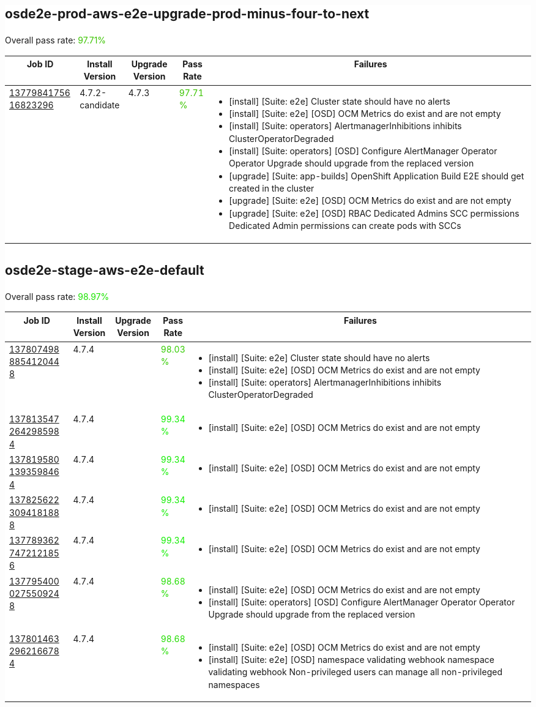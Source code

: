 

## osde2e-prod-aws-e2e-upgrade-prod-minus-four-to-next

Overall pass rate: <span style="color:#3bc400;">97.71%</span>

| Job ID | Install Version | Upgrade Version | Pass Rate | Failures |
|--------|-----------------|-----------------|-----------|----------|
[1377984175616823296](https://prow.ci.openshift.org/view/gs/origin-ci-test/logs/osde2e-prod-aws-e2e-upgrade-prod-minus-four-to-next/1377984175616823296) | 4.7.2-candidate | 4.7.3 | <span style="color:#3bc400;">97.71%</span>|<ul><li>[install] [Suite: e2e] Cluster state should have no alerts</li><li>[install] [Suite: e2e] [OSD] OCM Metrics do exist and are not empty</li><li>[install] [Suite: operators] AlertmanagerInhibitions inhibits ClusterOperatorDegraded</li><li>[install] [Suite: operators] [OSD] Configure AlertManager Operator Operator Upgrade should upgrade from the replaced version</li><li>[upgrade] [Suite: app-builds] OpenShift Application Build E2E should get created in the cluster</li><li>[upgrade] [Suite: e2e] [OSD] OCM Metrics do exist and are not empty</li><li>[upgrade] [Suite: e2e] [OSD] RBAC Dedicated Admins SCC permissions Dedicated Admin permissions can create pods with SCCs</li></ul>



## osde2e-stage-aws-e2e-default

Overall pass rate: <span style="color:#1be400;">98.97%</span>

| Job ID | Install Version | Upgrade Version | Pass Rate | Failures |
|--------|-----------------|-----------------|-----------|----------|
[1378074988854120448](https://prow.ci.openshift.org/view/gs/origin-ci-test/logs/osde2e-stage-aws-e2e-default/1378074988854120448) | 4.7.4 |  | <span style="color:#33cc00;">98.03%</span>|<ul><li>[install] [Suite: e2e] Cluster state should have no alerts</li><li>[install] [Suite: e2e] [OSD] OCM Metrics do exist and are not empty</li><li>[install] [Suite: operators] AlertmanagerInhibitions inhibits ClusterOperatorDegraded</li></ul>
[1378135472642985984](https://prow.ci.openshift.org/view/gs/origin-ci-test/logs/osde2e-stage-aws-e2e-default/1378135472642985984) | 4.7.4 |  | <span style="color:#11ee00;">99.34%</span>|<ul><li>[install] [Suite: e2e] [OSD] OCM Metrics do exist and are not empty</li></ul>
[1378195801393598464](https://prow.ci.openshift.org/view/gs/origin-ci-test/logs/osde2e-stage-aws-e2e-default/1378195801393598464) | 4.7.4 |  | <span style="color:#11ee00;">99.34%</span>|<ul><li>[install] [Suite: e2e] [OSD] OCM Metrics do exist and are not empty</li></ul>
[1378256223094181888](https://prow.ci.openshift.org/view/gs/origin-ci-test/logs/osde2e-stage-aws-e2e-default/1378256223094181888) | 4.7.4 |  | <span style="color:#11ee00;">99.34%</span>|<ul><li>[install] [Suite: e2e] [OSD] OCM Metrics do exist and are not empty</li></ul>
[1377893627472121856](https://prow.ci.openshift.org/view/gs/origin-ci-test/logs/osde2e-stage-aws-e2e-default/1377893627472121856) | 4.7.4 |  | <span style="color:#11ee00;">99.34%</span>|<ul><li>[install] [Suite: e2e] [OSD] OCM Metrics do exist and are not empty</li></ul>
[1377954000275509248](https://prow.ci.openshift.org/view/gs/origin-ci-test/logs/osde2e-stage-aws-e2e-default/1377954000275509248) | 4.7.4 |  | <span style="color:#22dd00;">98.68%</span>|<ul><li>[install] [Suite: e2e] [OSD] OCM Metrics do exist and are not empty</li><li>[install] [Suite: operators] [OSD] Configure AlertManager Operator Operator Upgrade should upgrade from the replaced version</li></ul>
[1378014632962166784](https://prow.ci.openshift.org/view/gs/origin-ci-test/logs/osde2e-stage-aws-e2e-default/1378014632962166784) | 4.7.4 |  | <span style="color:#22dd00;">98.68%</span>|<ul><li>[install] [Suite: e2e] [OSD] OCM Metrics do exist and are not empty</li><li>[install] [Suite: e2e] [OSD] namespace validating webhook namespace validating webhook Non-privileged users can manage all non-privileged namespaces</li></ul>
